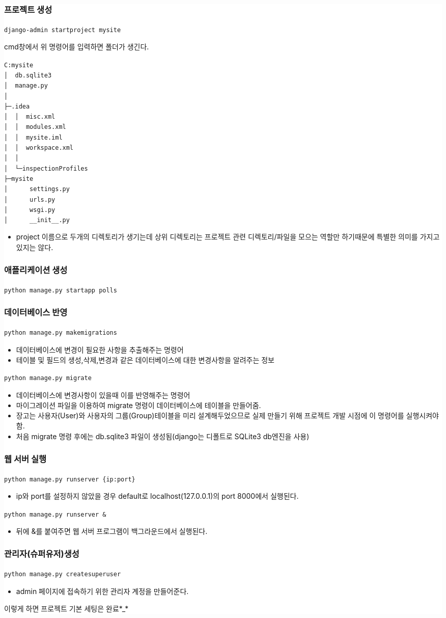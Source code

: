 ### 프로젝트 생성
```
django-admin startproject mysite
```
cmd창에서 위 명령어를 입력하면 폴더가 생긴다. 
```
C:mysite
│  db.sqlite3
│  manage.py
│  
├─.idea
│  │  misc.xml
│  │  modules.xml
│  │  mysite.iml
│  │  workspace.xml
│  │  
│  └─inspectionProfiles
├─mysite
│      settings.py
│      urls.py
│      wsgi.py
│      __init__.py 
```
- project 이름으로 두개의 디렉토리가 생기는데 상위 디렉토리는 프로젝트 관련 디렉토리/파일을 모으는 역할만 하기때문에 특별한 의미를 가지고 있지는 않다.
### 애플리케이션 생성
```
python manage.py startapp polls
```
### 데이터베이스 반영
```
python manage.py makemigrations
```
- 데이터베이스에 변경이 필요한 사항을 추출해주는 명령어
- 테이블 및 필드의 생성,삭제,변경과 같은 데이터베이스에 대한 변경사항을 알려주는 정보
```
python manage.py migrate
```
- 데이터베이스에 변경사항이 있을때 이를 반영해주는 명령어
- 마이그레이션 파일을 이용하여 migrate 명령이 데이터베이스에 테이블을 만들어줌.
- 장고는 사용자(User)와 사용자의  그룹(Group)테이블을 미리 설계해두었으므로 실제 만들기 위해 프로젝트 개발 시점에 이 명령어를 실행시켜야함.
- 처음 migrate 명령 후에는 db.sqlite3 파일이 생성됨(django는 디폴트로 SQLite3 db엔진을 사용)

### 웹 서버 실행
```
python manage.py runserver {ip:port}
```
- ip와 port를 설정하지 않았을 경우 default로 localhost(127.0.0.1)의 port 8000에서 실행된다.
```
python manage.py runserver &
```
- 뒤에 &를 붙여주면 웹 서버 프로그램이 백그라운드에서 실행된다.

### 관리자(슈퍼유저)생성
```
python manage.py createsuperuser
```
- admin 페이지에 접속하기 위한 관리자 계정을 만들어준다.

이렇게 하면 프로젝트 기본 세팅은 완료*_*